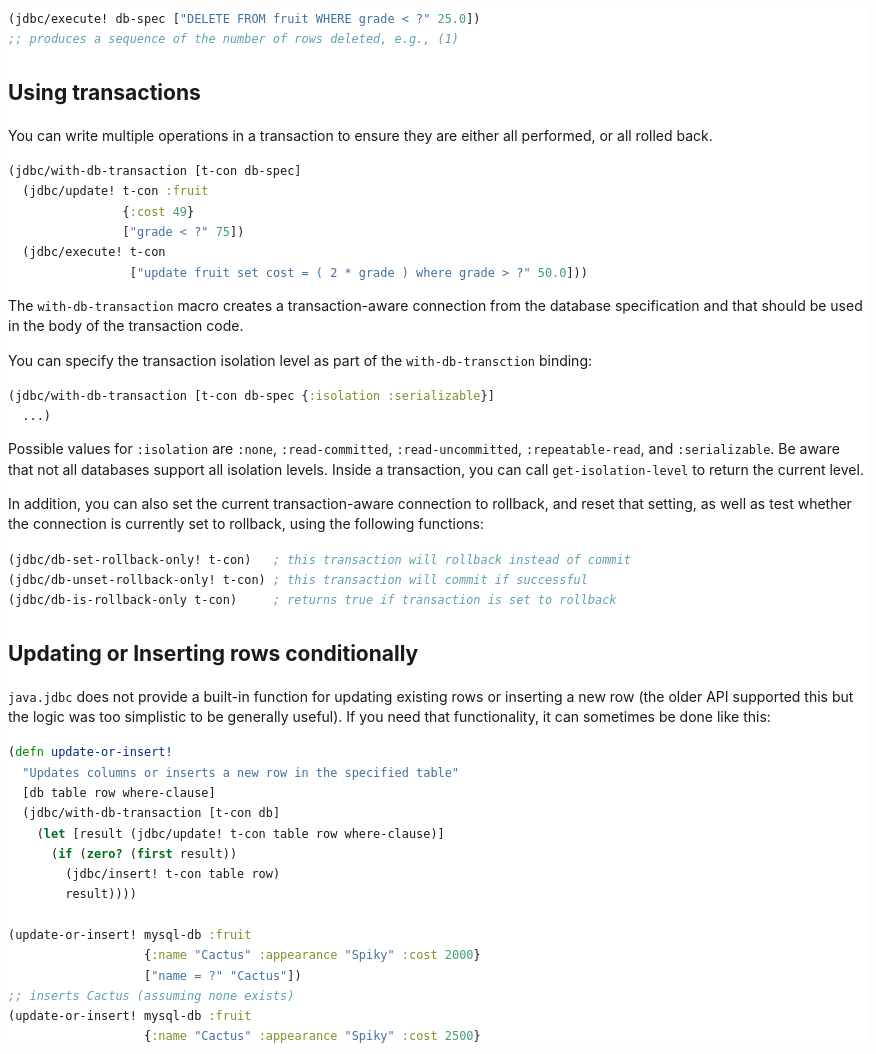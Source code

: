```clojure
(jdbc/execute! db-spec ["DELETE FROM fruit WHERE grade < ?" 25.0])
;; produces a sequence of the number of rows deleted, e.g., (1)
```

## Using transactions

You can write multiple operations in a transaction to ensure they are either
all performed, or all rolled back.

```clojure
(jdbc/with-db-transaction [t-con db-spec]
  (jdbc/update! t-con :fruit
                {:cost 49}
                ["grade < ?" 75])
  (jdbc/execute! t-con
                 ["update fruit set cost = ( 2 * grade ) where grade > ?" 50.0]))
```

The `with-db-transaction` macro creates a transaction-aware connection from the
database specification and that should be used in the body of the transaction
code.

You can specify the transaction isolation level as part of the
`with-db-transction` binding:

```clojure
(jdbc/with-db-transaction [t-con db-spec {:isolation :serializable}]
  ...)
```

Possible values for `:isolation` are `:none`, `:read-committed`,
`:read-uncommitted`, `:repeatable-read`, and `:serializable`. Be aware that not
all databases support all isolation levels. Inside a transaction, you can call
`get-isolation-level` to return the current level.

In addition, you can also set the current transaction-aware connection to
rollback, and reset that setting, as well as test whether the connection is
currently set to rollback, using the following functions:

```clojure
(jdbc/db-set-rollback-only! t-con)   ; this transaction will rollback instead of commit
(jdbc/db-unset-rollback-only! t-con) ; this transaction will commit if successful
(jdbc/db-is-rollback-only t-con)     ; returns true if transaction is set to rollback
```

## Updating or Inserting rows conditionally

`java.jdbc` does not provide a built-in function for updating existing rows or
inserting a new row (the older API supported this but the logic was too
simplistic to be generally useful). If you need that functionality, it can
sometimes be done like this:

```clojure
(defn update-or-insert!
  "Updates columns or inserts a new row in the specified table"
  [db table row where-clause]
  (jdbc/with-db-transaction [t-con db]
    (let [result (jdbc/update! t-con table row where-clause)]
      (if (zero? (first result))
        (jdbc/insert! t-con table row)
        result))))

(update-or-insert! mysql-db :fruit
                   {:name "Cactus" :appearance "Spiky" :cost 2000}
                   ["name = ?" "Cactus"])
;; inserts Cactus (assuming none exists)
(update-or-insert! mysql-db :fruit
                   {:name "Cactus" :appearance "Spiky" :cost 2500}
```

[overview]: ../home
[using-sql]: ../using_sql
[using-ddl]: ../using_ddl
[reusing-connections]: ../reusing_connections